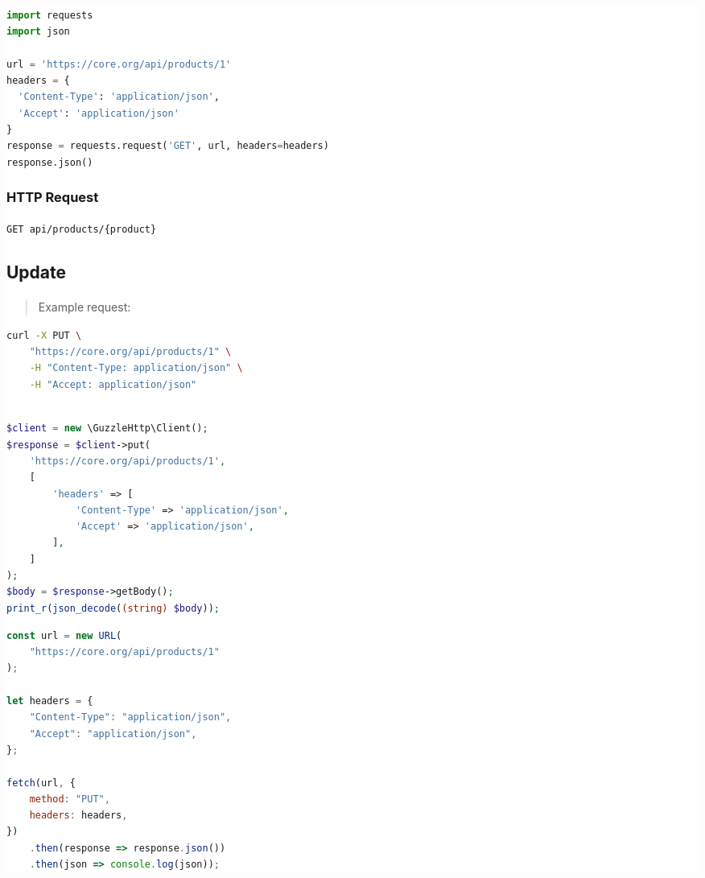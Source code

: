 ```python
import requests
import json

url = 'https://core.org/api/products/1'
headers = {
  'Content-Type': 'application/json',
  'Accept': 'application/json'
}
response = requests.request('GET', url, headers=headers)
response.json()
```



### HTTP Request
`GET api/products/{product}`





## Update

> Example request:

```bash
curl -X PUT \
    "https://core.org/api/products/1" \
    -H "Content-Type: application/json" \
    -H "Accept: application/json"
```

```php

$client = new \GuzzleHttp\Client();
$response = $client->put(
    'https://core.org/api/products/1',
    [
        'headers' => [
            'Content-Type' => 'application/json',
            'Accept' => 'application/json',
        ],
    ]
);
$body = $response->getBody();
print_r(json_decode((string) $body));
```

```javascript
const url = new URL(
    "https://core.org/api/products/1"
);

let headers = {
    "Content-Type": "application/json",
    "Accept": "application/json",
};

fetch(url, {
    method: "PUT",
    headers: headers,
})
    .then(response => response.json())
    .then(json => console.log(json));
```
